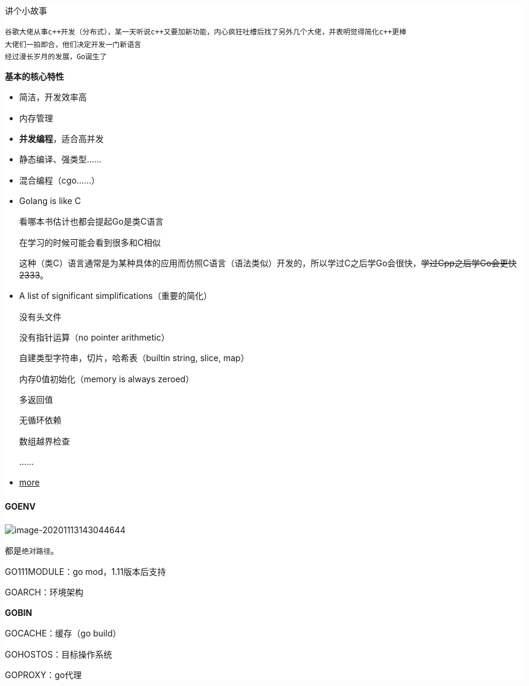   讲个小故事

  ```
  谷歌大佬从事c++开发（分布式），某一天听说c++又要加新功能，内心疯狂吐槽后找了另外几个大佬，并表明觉得简化c++更棒
  大佬们一拍即合，他们决定开发一门新语言
  经过漫长岁月的发展，Go诞生了
  ```

  **基本的核心特性**

  - 简洁，开发效率高
  - 内存管理

  - **并发编程**，适合高并发
  - 静态编译、强类型......
  - 混合编程（cgo......）

- Golang is like C

  看哪本书估计也都会提起Go是类C语言

  在学习的时候可能会看到很多和C相似

  这种（类C）语言通常是为某种具体的应用而仿照C语言（语法类似）开发的，所以学过C之后学Go会很快，~~学过Cpp之后学Go会更快2333~~。

- A list of significant simplifications（重要的简化）

  没有头文件

  没有指针运算（no pointer arithmetic）

  自建类型字符串，切片，哈希表（builtin string, slice, map）

  内存0值初始化（memory is always zeroed）

  多返回值

  无循环依赖

  数组越界检查

  ......

- [more](https://commandcenter.blogspot.com/2012/06/less-is-exponentially-more.html)

#### GOENV

![image-20201113143044644](https://s3.ax1x.com/2020/11/15/DP7aDO.png)

都是`绝对路径`。

GO111MODULE：go mod，1.11版本后支持

GOARCH：环境架构

**GOBIN**

GOCACHE：缓存（go build）

GOHOSTOS：目标操作系统

GOPROXY：go代理
